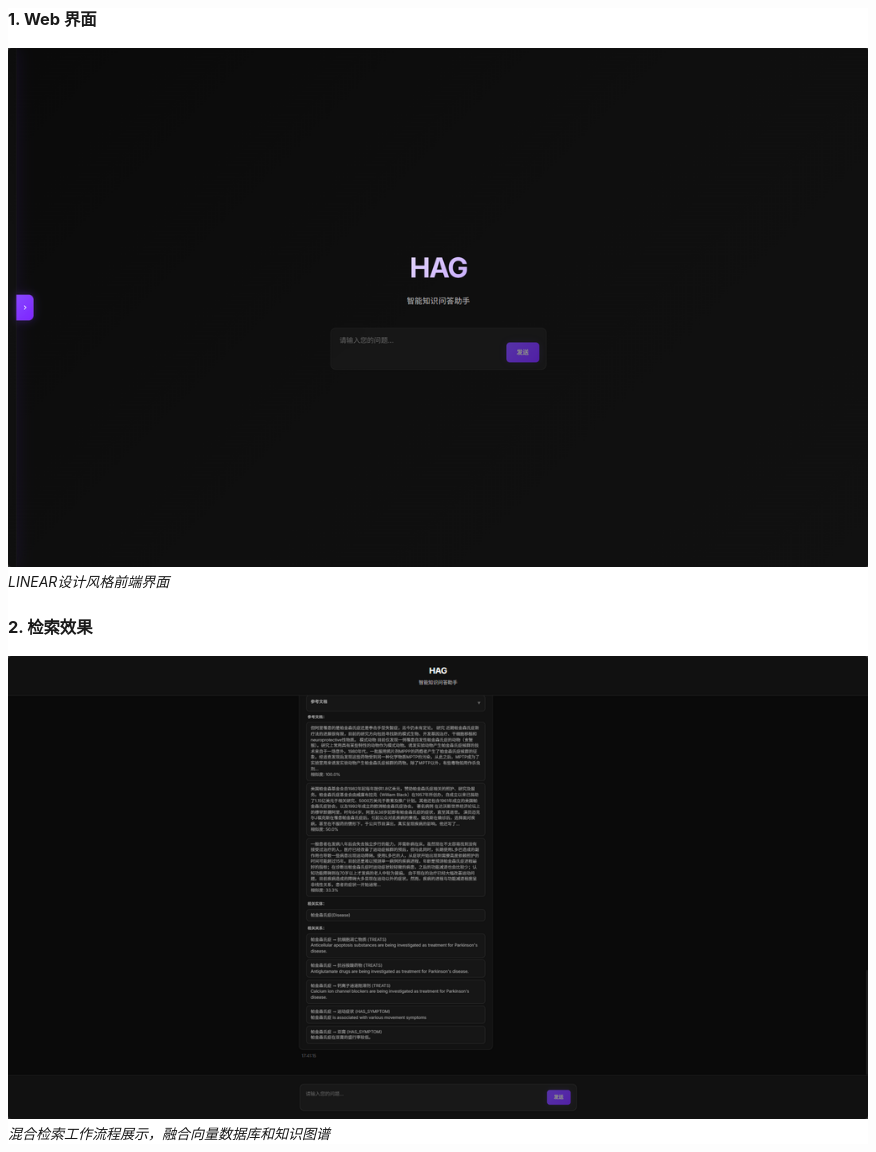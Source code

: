### 1. Web 界面

![HAG Web Interface](./docs/images/Newapp.png)
*LINEAR设计风格前端界面*

### 2. 检索效果

![HAG Retrieval Effect](./docs/images/NewSearch.png)
*混合检索工作流程展示，融合向量数据库和知识图谱*

